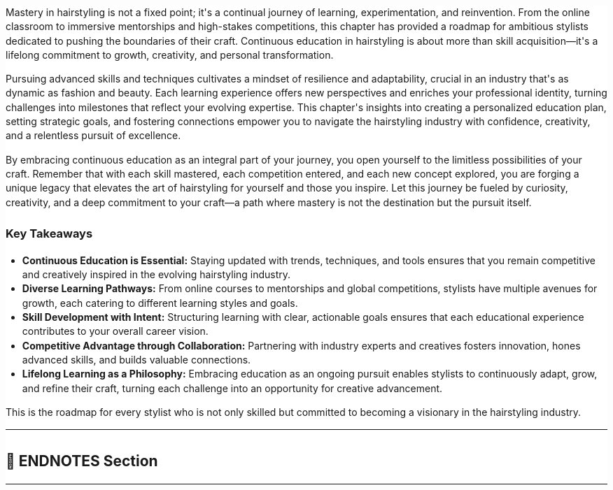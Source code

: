Mastery in hairstyling is not a fixed point; it's a continual journey of learning, experimentation, and reinvention. From the online classroom to immersive mentorships and high-stakes competitions, this chapter has provided a roadmap for ambitious stylists dedicated to pushing the boundaries of their craft. Continuous education in hairstyling is about more than skill acquisition—it's a lifelong commitment to growth, creativity, and personal transformation.

Pursuing advanced skills and techniques cultivates a mindset of resilience and adaptability, crucial in an industry that's as dynamic as fashion and beauty. Each learning experience offers new perspectives and enriches your professional identity, turning challenges into milestones that reflect your evolving expertise. This chapter's insights into creating a personalized education plan, setting strategic goals, and fostering connections empower you to navigate the hairstyling industry with confidence, creativity, and a relentless pursuit of excellence.

By embracing continuous education as an integral part of your journey, you open yourself to the limitless possibilities of your craft. Remember that with each skill mastered, each competition entered, and each new concept explored, you are forging a unique legacy that elevates the art of hairstyling for yourself and those you inspire. Let this journey be fueled by curiosity, creativity, and a deep commitment to your craft—a path where mastery is not the destination but the pursuit itself.

### Key Takeaways

* **Continuous Education is Essential:** Staying updated with trends, techniques, and tools ensures that you remain competitive and creatively inspired in the evolving hairstyling industry.
* **Diverse Learning Pathways:** From online courses to mentorships and global competitions, stylists have multiple avenues for growth, each catering to different learning styles and goals.
* **Skill Development with Intent:** Structuring learning with clear, actionable goals ensures that each educational experience contributes to your overall career vision.
* **Competitive Advantage through Collaboration:** Partnering with industry experts and creatives fosters innovation, hones advanced skills, and builds valuable connections.
* **Lifelong Learning as a Philosophy:** Embracing education as an ongoing pursuit enables stylists to continuously adapt, grow, and refine their craft, turning each challenge into an opportunity for creative advancement.

This is the roadmap for every stylist who is not only skilled but committed to becoming a visionary in the hairstyling industry.


---

## 🔖 ENDNOTES Section

[^1]: Clayton M. Christensen, *The Innovator's Dilemma: When New Technologies Cause Great Firms to Fail* (Boston: Harvard Business Review Press, 1997).

[^2]: Aveda, "Aveda Education," 2023, accessed March 8, 2025, https://www.aveda.com/education.

[^3]: Hairbrained, "Hairbrained Mentorship Program," 2023, accessed March 8, 2025, https://www.hairbrained.me.

[^4]: Journal of Ethnic Studies, "Traditional Hairstyling Techniques and Cultural Significance," 2020, accessed March 8, 2025, https://www.jes.org.

[^5]: UNESCO, "Cultural Heritage and Traditional Skills," 2021, accessed March 8, 2025, https://www.unesco.org.

[^6]: Vogue, "How Top Stylists Mentor the Next Generation," 2020, accessed March 8, 2025, https://www.vogue.com/article/top-stylist-mentorship.

[^7]: Behind the Chair, "The Benefits of Shadowing in Hairstyling," 2021, accessed March 8, 2025, https://www.behindthechair.com.

[^8]: Salon Today, "Building Your Signature Style: Post-Mentorship Strategies," 2021, accessed March 8, 2025, https://www.salontoday.com.

[^9]: Harvard Business Review, "The Value of Peer Feedback in Professional Development," 2020, accessed March 8, 2025, https://hbr.org.

[^10]: American Salon, "How to Prepare for a Master Portfolio Review," 2022, accessed March 8, 2025, https://www.americansalon.com.

[^11]: NAHA, "North American Hairstyling Awards," 2022, accessed March 8, 2025, https://www.nahaawards.com.

[^12]: YouTube, "Educational Channels for Hairstylists," 2023, accessed March 8, 2025, https://www.youtube.com.

[^13]: U.S. Chamber of Commerce, "Community Education Opportunities," 2021, accessed March 8, 2025, https://www.uschamber.com.

[^14]: Wella Professionals, "Trade Show Education: Strategies for Maximizing Value," 2021, accessed March 8, 2025, https://www.wella.com.

[^15]: LinkedIn Learning, "How to Evaluate Online Courses," 2023, accessed March 8, 2025, https://www.linkedin.com/learning.

[^16]: Forbes, "How to Measure the ROI of Continuing Education," 2020, accessed March 8, 2025, https://www.forbes.com.

[^17]: Entrepreneur, "Time Management Tips for Busy Professionals," 2021, accessed March 8, 2025, https://www.entrepreneur.com.


---
